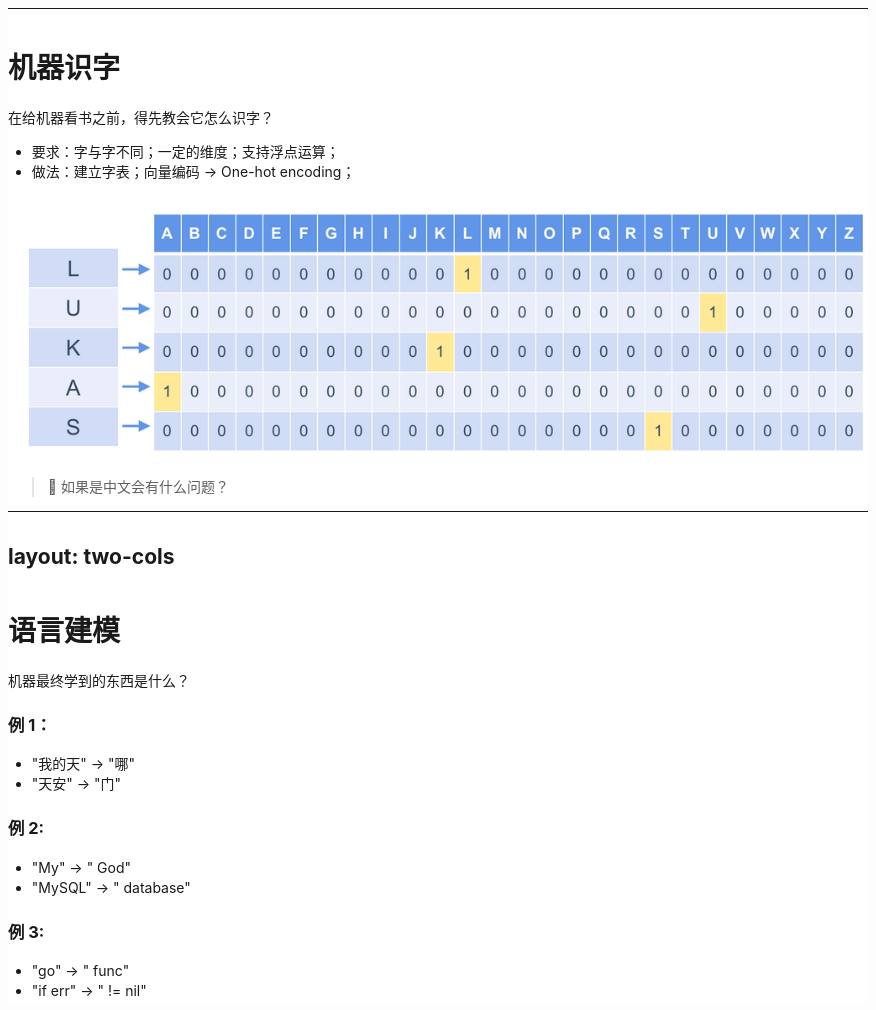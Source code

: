 </v-click>

---

# 机器识字

在给机器看书之前，得先教会它怎么识字？

- 要求：字与字不同；一定的维度；支持浮点运算；
- 做法：建立字表；向量编码 → One-hot encoding；

![one-hot-encoding](/one-hot-encoding-char-level.png)

<v-click>

> 🤔 如果是中文会有什么问题？

</v-click>

---
layout: two-cols
---

# 语言建模

机器最终学到的东西是什么？

### 例 1：
- "我的天" -> "哪"
- "天安" -> "门"
### 例 2:
- "My" -> " God"
- "MySQL" -> " database"
### 例 3:
- "go" -> " func"
- "if err" -> " != nil"
